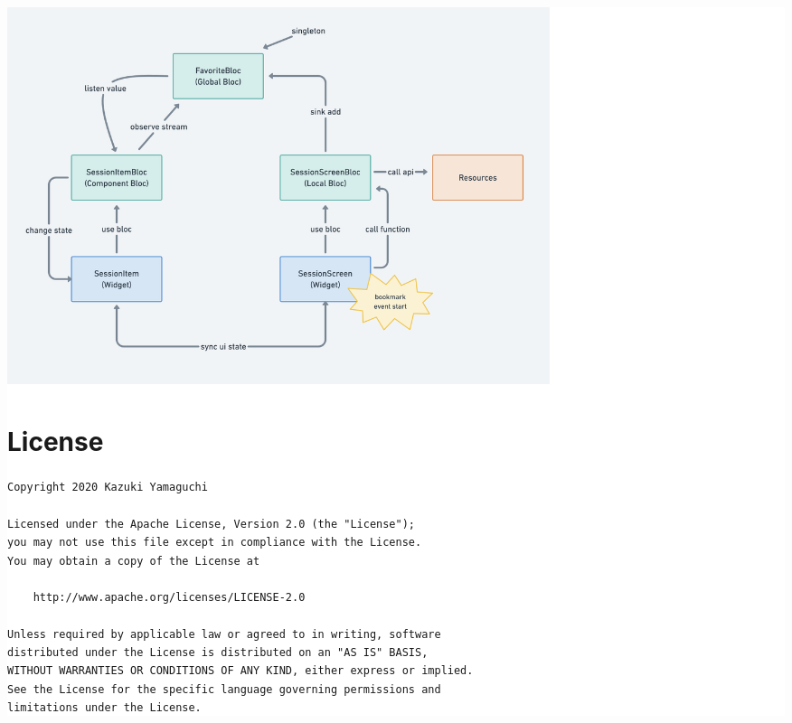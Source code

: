 <img src="screenshot/implementation_1.png" width="600" />

# License

```
Copyright 2020 Kazuki Yamaguchi

Licensed under the Apache License, Version 2.0 (the "License");
you may not use this file except in compliance with the License.
You may obtain a copy of the License at

    http://www.apache.org/licenses/LICENSE-2.0

Unless required by applicable law or agreed to in writing, software
distributed under the License is distributed on an "AS IS" BASIS,
WITHOUT WARRANTIES OR CONDITIONS OF ANY KIND, either express or implied.
See the License for the specific language governing permissions and
limitations under the License.
```